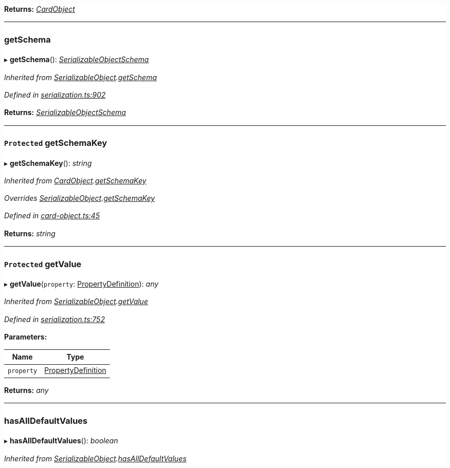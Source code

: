 **Returns:** *[CardObject](cardobject.md)*

___

###  getSchema

▸ **getSchema**(): *[SerializableObjectSchema](serializableobjectschema.md)*

*Inherited from [SerializableObject](serializableobject.md).[getSchema](serializableobject.md#getschema)*

*Defined in [serialization.ts:902](https://github.com/microsoft/AdaptiveCards/blob/8588bd5ad/source/nodejs/adaptivecards/src/serialization.ts#L902)*

**Returns:** *[SerializableObjectSchema](serializableobjectschema.md)*

___

### `Protected` getSchemaKey

▸ **getSchemaKey**(): *string*

*Inherited from [CardObject](cardobject.md).[getSchemaKey](cardobject.md#protected-getschemakey)*

*Overrides [SerializableObject](serializableobject.md).[getSchemaKey](serializableobject.md#protected-abstract-getschemakey)*

*Defined in [card-object.ts:45](https://github.com/microsoft/AdaptiveCards/blob/8588bd5ad/source/nodejs/adaptivecards/src/card-object.ts#L45)*

**Returns:** *string*

___

### `Protected` getValue

▸ **getValue**(`property`: [PropertyDefinition](propertydefinition.md)): *any*

*Inherited from [SerializableObject](serializableobject.md).[getValue](serializableobject.md#protected-getvalue)*

*Defined in [serialization.ts:752](https://github.com/microsoft/AdaptiveCards/blob/8588bd5ad/source/nodejs/adaptivecards/src/serialization.ts#L752)*

**Parameters:**

Name | Type |
------ | ------ |
`property` | [PropertyDefinition](propertydefinition.md) |

**Returns:** *any*

___

###  hasAllDefaultValues

▸ **hasAllDefaultValues**(): *boolean*

*Inherited from [SerializableObject](serializableobject.md).[hasAllDefaultValues](serializableobject.md#hasalldefaultvalues)*
